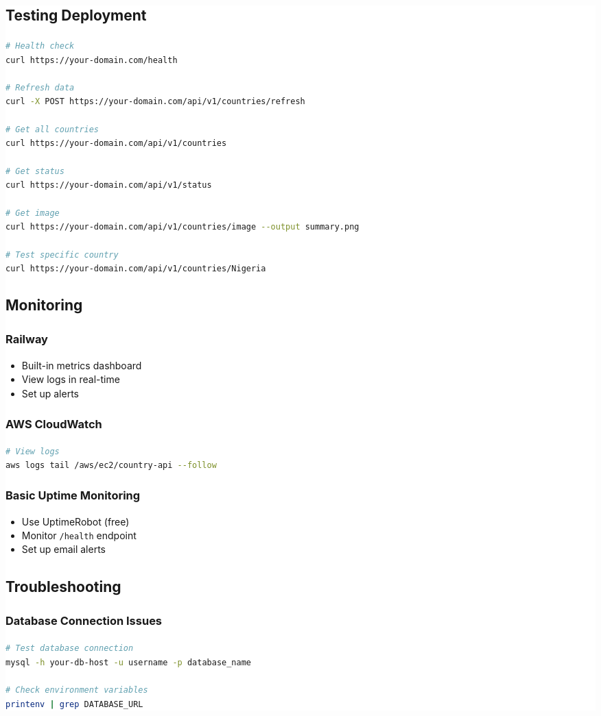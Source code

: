 ## Testing Deployment

```bash
# Health check
curl https://your-domain.com/health

# Refresh data
curl -X POST https://your-domain.com/api/v1/countries/refresh

# Get all countries
curl https://your-domain.com/api/v1/countries

# Get status
curl https://your-domain.com/api/v1/status

# Get image
curl https://your-domain.com/api/v1/countries/image --output summary.png

# Test specific country
curl https://your-domain.com/api/v1/countries/Nigeria
```

## Monitoring

### Railway
- Built-in metrics dashboard
- View logs in real-time
- Set up alerts

### AWS CloudWatch
```bash
# View logs
aws logs tail /aws/ec2/country-api --follow
```

### Basic Uptime Monitoring
- Use UptimeRobot (free)
- Monitor `/health` endpoint
- Set up email alerts

## Troubleshooting

### Database Connection Issues
```bash
# Test database connection
mysql -h your-db-host -u username -p database_name

# Check environment variables
printenv | grep DATABASE_URL
```
